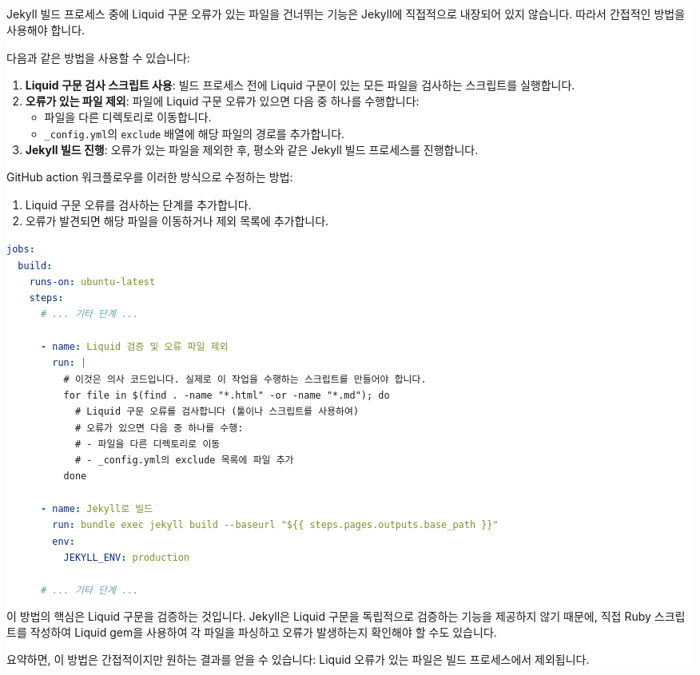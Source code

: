 Jekyll 빌드 프로세스 중에 Liquid 구문 오류가 있는 파일을 건너뛰는 기능은 Jekyll에 직접적으로 내장되어 있지 않습니다. 따라서 간접적인 방법을 사용해야 합니다.

다음과 같은 방법을 사용할 수 있습니다:

1. **Liquid 구문 검사 스크립트 사용**: 빌드 프로세스 전에 Liquid 구문이 있는 모든 파일을 검사하는 스크립트를 실행합니다.
2. **오류가 있는 파일 제외**: 파일에 Liquid 구문 오류가 있으면 다음 중 하나를 수행합니다:
    - 파일을 다른 디렉토리로 이동합니다.
    - `_config.yml`의 `exclude` 배열에 해당 파일의 경로를 추가합니다.
3. **Jekyll 빌드 진행**: 오류가 있는 파일을 제외한 후, 평소와 같은 Jekyll 빌드 프로세스를 진행합니다.

GitHub action 워크플로우를 이러한 방식으로 수정하는 방법:

1. Liquid 구문 오류를 검사하는 단계를 추가합니다.
2. 오류가 발견되면 해당 파일을 이동하거나 제외 목록에 추가합니다.

```yaml
jobs:
  build:
    runs-on: ubuntu-latest
    steps:
      # ... 기타 단계 ...

      - name: Liquid 검증 및 오류 파일 제외
        run: |
          # 이것은 의사 코드입니다. 실제로 이 작업을 수행하는 스크립트를 만들어야 합니다.
          for file in $(find . -name "*.html" -or -name "*.md"); do
            # Liquid 구문 오류를 검사합니다 (툴이나 스크립트를 사용하여)
            # 오류가 있으면 다음 중 하나를 수행:
            # - 파일을 다른 디렉토리로 이동
            # - _config.yml의 exclude 목록에 파일 추가
          done

      - name: Jekyll로 빌드
        run: bundle exec jekyll build --baseurl "${{ steps.pages.outputs.base_path }}"
        env:
          JEKYLL_ENV: production

      # ... 기타 단계 ...
```

이 방법의 핵심은 Liquid 구문을 검증하는 것입니다. Jekyll은 Liquid 구문을 독립적으로 검증하는 기능을 제공하지 않기 때문에, 직접 Ruby 스크립트를 작성하여 Liquid gem을 사용하여 각 파일을 파싱하고 오류가 발생하는지 확인해야 할 수도 있습니다.

요약하면, 이 방법은 간접적이지만 원하는 결과를 얻을 수 있습니다: Liquid 오류가 있는 파일은 빌드 프로세스에서 제외됩니다.

